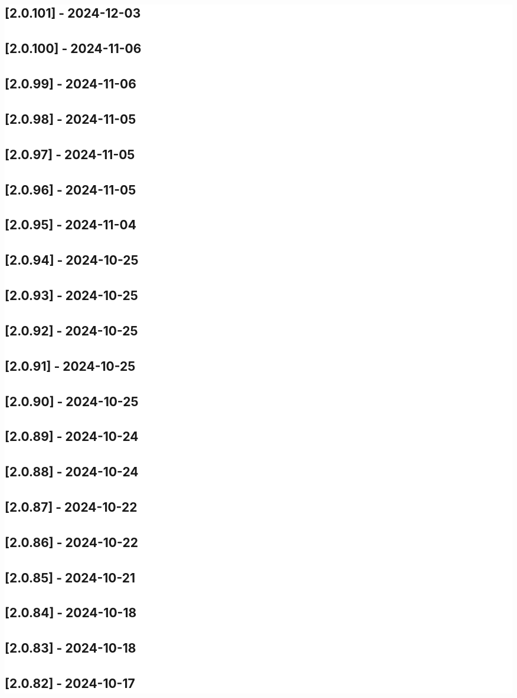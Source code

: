 ## [2.0.101] - 2024-12-03

## [2.0.100] - 2024-11-06

## [2.0.99] - 2024-11-06

## [2.0.98] - 2024-11-05

## [2.0.97] - 2024-11-05

## [2.0.96] - 2024-11-05

## [2.0.95] - 2024-11-04

## [2.0.94] - 2024-10-25

## [2.0.93] - 2024-10-25

## [2.0.92] - 2024-10-25

## [2.0.91] - 2024-10-25

## [2.0.90] - 2024-10-25

## [2.0.89] - 2024-10-24

## [2.0.88] - 2024-10-24

## [2.0.87] - 2024-10-22

## [2.0.86] - 2024-10-22

## [2.0.85] - 2024-10-21

## [2.0.84] - 2024-10-18

## [2.0.83] - 2024-10-18

## [2.0.82] - 2024-10-17
